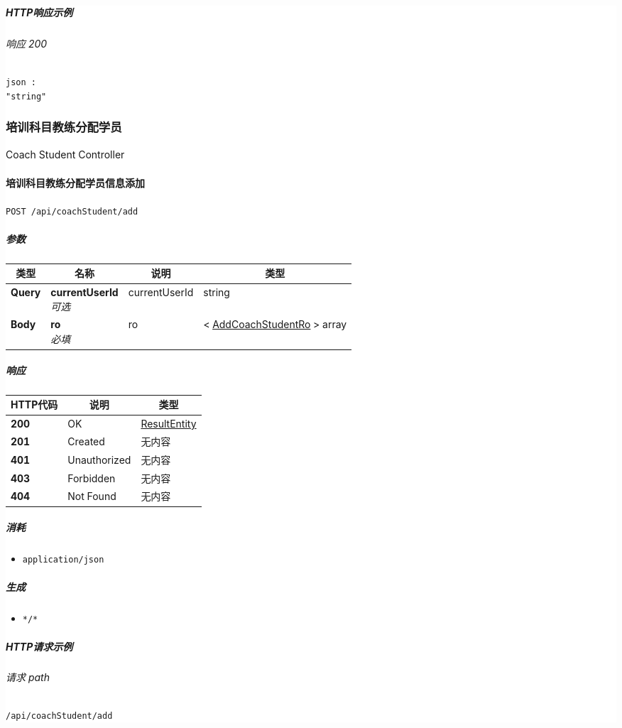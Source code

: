 
##### HTTP响应示例

###### 响应 200
```
json :
"string"
```


<a name="53e9e1c998489088b189eb6b713c31b6"></a>
### 培训科目教练分配学员
Coach Student Controller


<a name="addstudentpictureusingpost"></a>
#### 培训科目教练分配学员信息添加
```
POST /api/coachStudent/add
```


##### 参数

|类型|名称|说明|类型|
|---|---|---|---|
|**Query**|**currentUserId**  <br>*可选*|currentUserId|string|
|**Body**|**ro**  <br>*必填*|ro|< [AddCoachStudentRo](#addcoachstudentro) > array|


##### 响应

|HTTP代码|说明|类型|
|---|---|---|
|**200**|OK|[ResultEntity](#resultentity)|
|**201**|Created|无内容|
|**401**|Unauthorized|无内容|
|**403**|Forbidden|无内容|
|**404**|Not Found|无内容|


##### 消耗

* `application/json`


##### 生成

* `*/*`


##### HTTP请求示例

###### 请求 path
```
/api/coachStudent/add
```
